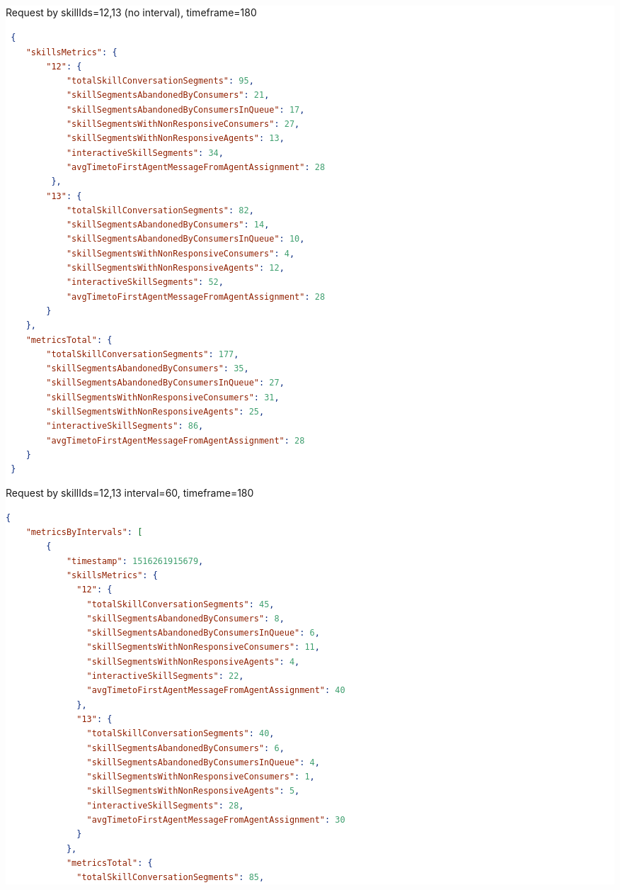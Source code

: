 Request by skillIds=12,13 (no interval), timeframe=180

```json
 {
    "skillsMetrics": {
        "12": {
	        "totalSkillConversationSegments": 95,
            "skillSegmentsAbandonedByConsumers": 21,
            "skillSegmentsAbandonedByConsumersInQueue": 17,
            "skillSegmentsWithNonResponsiveConsumers": 27,
            "skillSegmentsWithNonResponsiveAgents": 13,
            "interactiveSkillSegments": 34,
            "avgTimetoFirstAgentMessageFromAgentAssignment": 28
         },
        "13": {
		    "totalSkillConversationSegments": 82,
            "skillSegmentsAbandonedByConsumers": 14,
            "skillSegmentsAbandonedByConsumersInQueue": 10,
            "skillSegmentsWithNonResponsiveConsumers": 4,
            "skillSegmentsWithNonResponsiveAgents": 12,
            "interactiveSkillSegments": 52,
            "avgTimetoFirstAgentMessageFromAgentAssignment": 28
        }
    },
    "metricsTotal": {
	    "totalSkillConversationSegments": 177,
        "skillSegmentsAbandonedByConsumers": 35,
        "skillSegmentsAbandonedByConsumersInQueue": 27,
        "skillSegmentsWithNonResponsiveConsumers": 31,
        "skillSegmentsWithNonResponsiveAgents": 25,
        "interactiveSkillSegments": 86,
        "avgTimetoFirstAgentMessageFromAgentAssignment": 28
    }
 }
```

Request by skillIds=12,13 interval=60, timeframe=180

```json
{
    "metricsByIntervals": [
        {
            "timestamp": 1516261915679,  
            "skillsMetrics": {
              "12": {
                "totalSkillConversationSegments": 45,
                "skillSegmentsAbandonedByConsumers": 8,
                "skillSegmentsAbandonedByConsumersInQueue": 6,
                "skillSegmentsWithNonResponsiveConsumers": 11,
                "skillSegmentsWithNonResponsiveAgents": 4,
                "interactiveSkillSegments": 22,
                "avgTimetoFirstAgentMessageFromAgentAssignment": 40
              },
              "13": {
                "totalSkillConversationSegments": 40,
                "skillSegmentsAbandonedByConsumers": 6,
                "skillSegmentsAbandonedByConsumersInQueue": 4,
                "skillSegmentsWithNonResponsiveConsumers": 1,
                "skillSegmentsWithNonResponsiveAgents": 5,
                "interactiveSkillSegments": 28,
                "avgTimetoFirstAgentMessageFromAgentAssignment": 30
              }
            },
            "metricsTotal": {
              "totalSkillConversationSegments": 85,
```